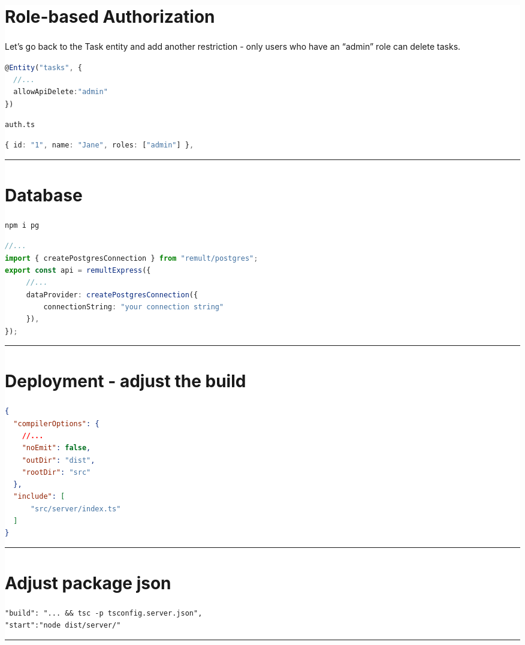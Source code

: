 
# Role-based Authorization
Let’s go back to the Task entity and add another restriction -  only users who have an “admin” role can delete tasks.

```ts
@Entity("tasks", {
  //...
  allowApiDelete:"admin"
})
```
`auth.ts`
```ts
{ id: "1", name: "Jane", roles: ["admin"] },
```
---
# Database

```sh
npm i pg
```

```ts
//...
import { createPostgresConnection } from "remult/postgres";
export const api = remultExpress({
     //...
     dataProvider: createPostgresConnection({
         connectionString: "your connection string"
     }),
});
```
---
# Deployment - adjust the build
```json
{
  "compilerOptions": {
    //...
    "noEmit": false,
    "outDir": "dist",
    "rootDir": "src"
  },
  "include": [
      "src/server/index.ts"
  ]
}
```
--- 
# Adjust package json
```
"build": "... && tsc -p tsconfig.server.json",
"start":"node dist/server/"
```
---

